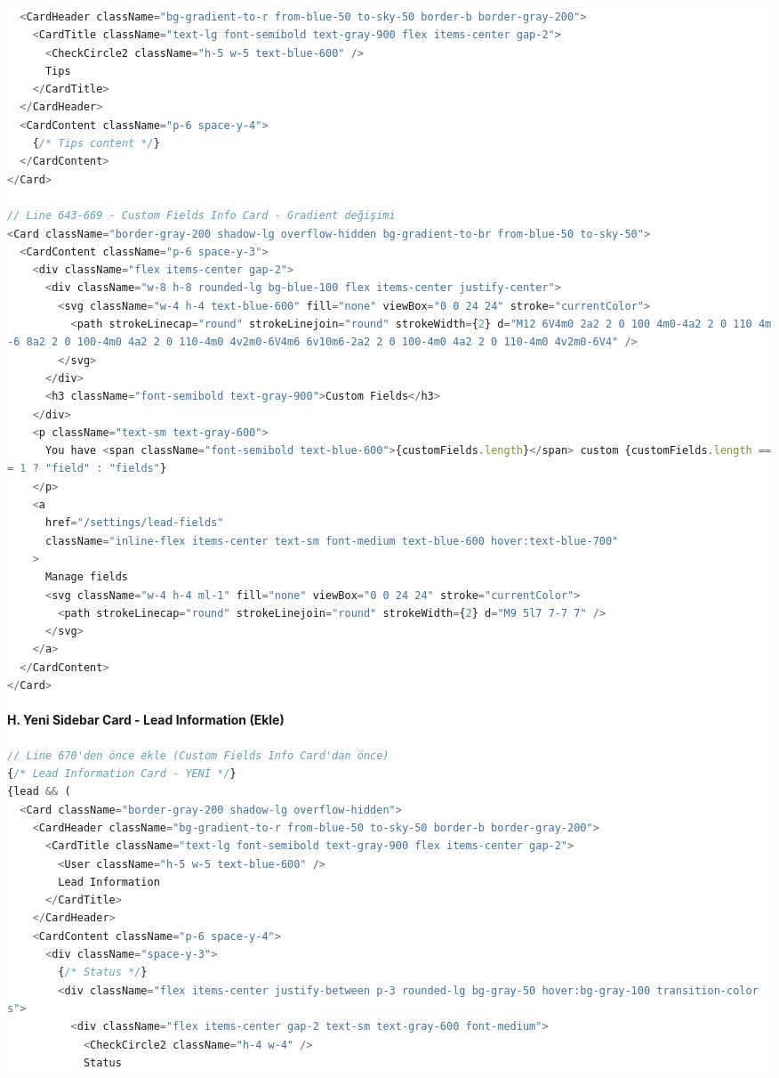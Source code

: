 ```typescript
  <CardHeader className="bg-gradient-to-r from-blue-50 to-sky-50 border-b border-gray-200">
    <CardTitle className="text-lg font-semibold text-gray-900 flex items-center gap-2">
      <CheckCircle2 className="h-5 w-5 text-blue-600" />
      Tips
    </CardTitle>
  </CardHeader>
  <CardContent className="p-6 space-y-4">
    {/* Tips content */}
  </CardContent>
</Card>

// Line 643-669 - Custom Fields Info Card - Gradient değişimi
<Card className="border-gray-200 shadow-lg overflow-hidden bg-gradient-to-br from-blue-50 to-sky-50">
  <CardContent className="p-6 space-y-3">
    <div className="flex items-center gap-2">
      <div className="w-8 h-8 rounded-lg bg-blue-100 flex items-center justify-center">
        <svg className="w-4 h-4 text-blue-600" fill="none" viewBox="0 0 24 24" stroke="currentColor">
          <path strokeLinecap="round" strokeLinejoin="round" strokeWidth={2} d="M12 6V4m0 2a2 2 0 100 4m0-4a2 2 0 110 4m-6 8a2 2 0 100-4m0 4a2 2 0 110-4m0 4v2m0-6V4m6 6v10m6-2a2 2 0 100-4m0 4a2 2 0 110-4m0 4v2m0-6V4" />
        </svg>
      </div>
      <h3 className="font-semibold text-gray-900">Custom Fields</h3>
    </div>
    <p className="text-sm text-gray-600">
      You have <span className="font-semibold text-blue-600">{customFields.length}</span> custom {customFields.length === 1 ? "field" : "fields"}
    </p>
    <a
      href="/settings/lead-fields"
      className="inline-flex items-center text-sm font-medium text-blue-600 hover:text-blue-700"
    >
      Manage fields
      <svg className="w-4 h-4 ml-1" fill="none" viewBox="0 0 24 24" stroke="currentColor">
        <path strokeLinecap="round" strokeLinejoin="round" strokeWidth={2} d="M9 5l7 7-7 7" />
      </svg>
    </a>
  </CardContent>
</Card>
```

#### H. Yeni Sidebar Card - Lead Information (Ekle)
```typescript
// Line 670'den önce ekle (Custom Fields Info Card'dan önce)
{/* Lead Information Card - YENİ */}
{lead && (
  <Card className="border-gray-200 shadow-lg overflow-hidden">
    <CardHeader className="bg-gradient-to-r from-blue-50 to-sky-50 border-b border-gray-200">
      <CardTitle className="text-lg font-semibold text-gray-900 flex items-center gap-2">
        <User className="h-5 w-5 text-blue-600" />
        Lead Information
      </CardTitle>
    </CardHeader>
    <CardContent className="p-6 space-y-4">
      <div className="space-y-3">
        {/* Status */}
        <div className="flex items-center justify-between p-3 rounded-lg bg-gray-50 hover:bg-gray-100 transition-colors">
          <div className="flex items-center gap-2 text-sm text-gray-600 font-medium">
            <CheckCircle2 className="h-4 w-4" />
            Status
```